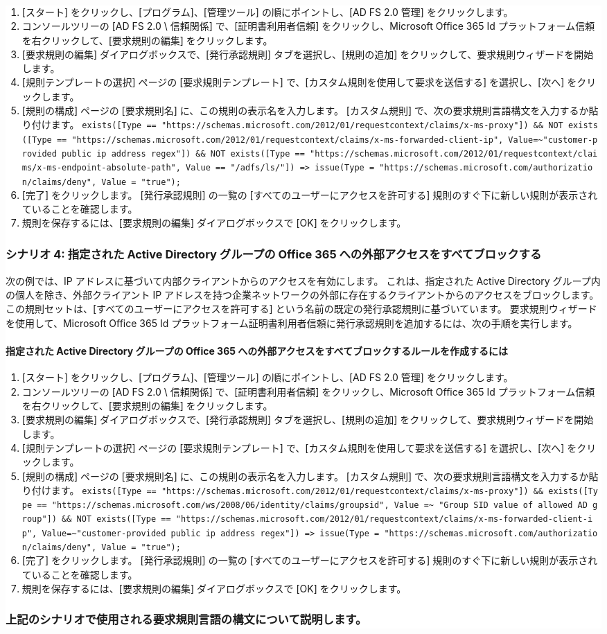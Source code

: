 

1. [スタート] をクリックし、[プログラム]、[管理ツール] の順にポイントし、[AD FS 2.0 管理] をクリックします。
2. コンソールツリーの [AD FS 2.0 \ 信頼関係] で、[証明書利用者信頼] をクリックし、Microsoft Office 365 Id プラットフォーム信頼を右クリックして、[要求規則の編集] をクリックします。
3. [要求規則の編集] ダイアログボックスで、[発行承認規則] タブを選択し、[規則の追加] をクリックして、要求規則ウィザードを開始します。
4. [規則テンプレートの選択] ページの [要求規則テンプレート] で、[カスタム規則を使用して要求を送信する] を選択し、[次へ] をクリックします。
5. [規則の構成] ページの [要求規則名] に、この規則の表示名を入力します。 [カスタム規則] で、次の要求規則言語構文を入力するか貼り付けます。 `exists([Type == "https://schemas.microsoft.com/2012/01/requestcontext/claims/x-ms-proxy"]) &&
    NOT exists([Type == "https://schemas.microsoft.com/2012/01/requestcontext/claims/x-ms-forwarded-client-ip",
    Value=~"customer-provided public ip address regex"]) &&
    NOT exists([Type == "https://schemas.microsoft.com/2012/01/requestcontext/claims/x-ms-endpoint-absolute-path", Value == "/adfs/ls/"])
    => issue(Type = "https://schemas.microsoft.com/authorization/claims/deny", Value = "true");`
6. [完了] をクリックします。 [発行承認規則] の一覧の [すべてのユーザーにアクセスを許可する] 規則のすぐ下に新しい規則が表示されていることを確認します。
7. 規則を保存するには、[要求規則の編集] ダイアログボックスで [OK] をクリックします。

### <a name="scenario-4-block-all-external-access-to-office-365-for-designated-active-directory-groups"></a>シナリオ 4: 指定された Active Directory グループの Office 365 への外部アクセスをすべてブロックする

次の例では、IP アドレスに基づいて内部クライアントからのアクセスを有効にします。 これは、指定された Active Directory グループ内の個人を除き、外部クライアント IP アドレスを持つ企業ネットワークの外部に存在するクライアントからのアクセスをブロックします。この規則セットは、[すべてのユーザーにアクセスを許可する] という名前の既定の発行承認規則に基づいています。 要求規則ウィザードを使用して、Microsoft Office 365 Id プラットフォーム証明書利用者信頼に発行承認規則を追加するには、次の手順を実行します。

#### <a name="to-create-a-rule-to-block-all-external-access-to-office-365-for-designated-active-directory-groups"></a>指定された Active Directory グループの Office 365 への外部アクセスをすべてブロックするルールを作成するには



1. [スタート] をクリックし、[プログラム]、[管理ツール] の順にポイントし、[AD FS 2.0 管理] をクリックします。
2. コンソールツリーの [AD FS 2.0 \ 信頼関係] で、[証明書利用者信頼] をクリックし、Microsoft Office 365 Id プラットフォーム信頼を右クリックして、[要求規則の編集] をクリックします。
3. [要求規則の編集] ダイアログボックスで、[発行承認規則] タブを選択し、[規則の追加] をクリックして、要求規則ウィザードを開始します。
4. [規則テンプレートの選択] ページの [要求規則テンプレート] で、[カスタム規則を使用して要求を送信する] を選択し、[次へ] をクリックします。
5. [規則の構成] ページの [要求規則名] に、この規則の表示名を入力します。 [カスタム規則] で、次の要求規則言語構文を入力するか貼り付けます。 `exists([Type == "https://schemas.microsoft.com/2012/01/requestcontext/claims/x-ms-proxy"]) &&
    exists([Type == "https://schemas.microsoft.com/ws/2008/06/identity/claims/groupsid", Value =~ "Group SID value of allowed AD group"]) &&
    NOT exists([Type == "https://schemas.microsoft.com/2012/01/requestcontext/claims/x-ms-forwarded-client-ip",
    Value=~"customer-provided public ip address regex"])
    => issue(Type = "https://schemas.microsoft.com/authorization/claims/deny", Value = "true");`
6. [完了] をクリックします。 [発行承認規則] の一覧の [すべてのユーザーにアクセスを許可する] 規則のすぐ下に新しい規則が表示されていることを確認します。
7. 規則を保存するには、[要求規則の編集] ダイアログボックスで [OK] をクリックします。


### <a name="descriptions-of-the-claim-rule-language-syntax-used-in-the-above-scenarios"></a>上記のシナリオで使用される要求規則言語の構文について説明します。
